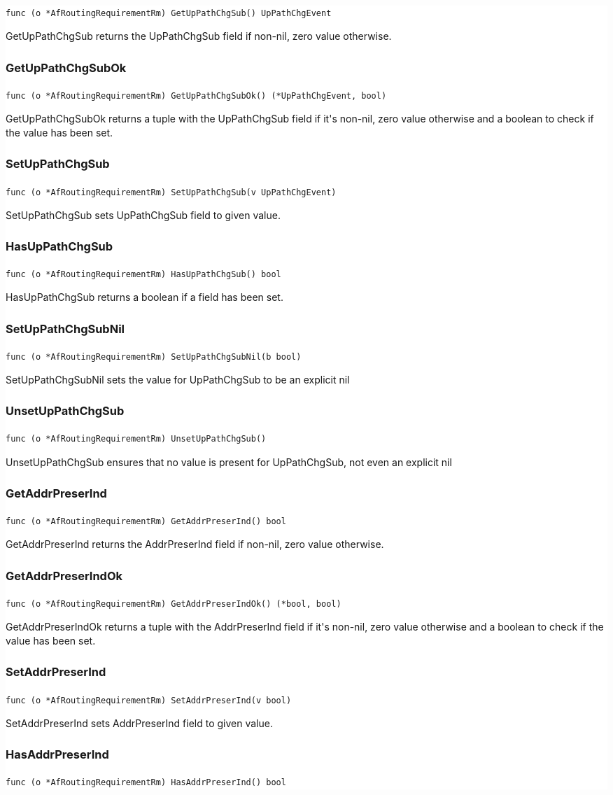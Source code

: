 `func (o *AfRoutingRequirementRm) GetUpPathChgSub() UpPathChgEvent`

GetUpPathChgSub returns the UpPathChgSub field if non-nil, zero value otherwise.

### GetUpPathChgSubOk

`func (o *AfRoutingRequirementRm) GetUpPathChgSubOk() (*UpPathChgEvent, bool)`

GetUpPathChgSubOk returns a tuple with the UpPathChgSub field if it's non-nil, zero value otherwise
and a boolean to check if the value has been set.

### SetUpPathChgSub

`func (o *AfRoutingRequirementRm) SetUpPathChgSub(v UpPathChgEvent)`

SetUpPathChgSub sets UpPathChgSub field to given value.

### HasUpPathChgSub

`func (o *AfRoutingRequirementRm) HasUpPathChgSub() bool`

HasUpPathChgSub returns a boolean if a field has been set.

### SetUpPathChgSubNil

`func (o *AfRoutingRequirementRm) SetUpPathChgSubNil(b bool)`

 SetUpPathChgSubNil sets the value for UpPathChgSub to be an explicit nil

### UnsetUpPathChgSub
`func (o *AfRoutingRequirementRm) UnsetUpPathChgSub()`

UnsetUpPathChgSub ensures that no value is present for UpPathChgSub, not even an explicit nil
### GetAddrPreserInd

`func (o *AfRoutingRequirementRm) GetAddrPreserInd() bool`

GetAddrPreserInd returns the AddrPreserInd field if non-nil, zero value otherwise.

### GetAddrPreserIndOk

`func (o *AfRoutingRequirementRm) GetAddrPreserIndOk() (*bool, bool)`

GetAddrPreserIndOk returns a tuple with the AddrPreserInd field if it's non-nil, zero value otherwise
and a boolean to check if the value has been set.

### SetAddrPreserInd

`func (o *AfRoutingRequirementRm) SetAddrPreserInd(v bool)`

SetAddrPreserInd sets AddrPreserInd field to given value.

### HasAddrPreserInd

`func (o *AfRoutingRequirementRm) HasAddrPreserInd() bool`
